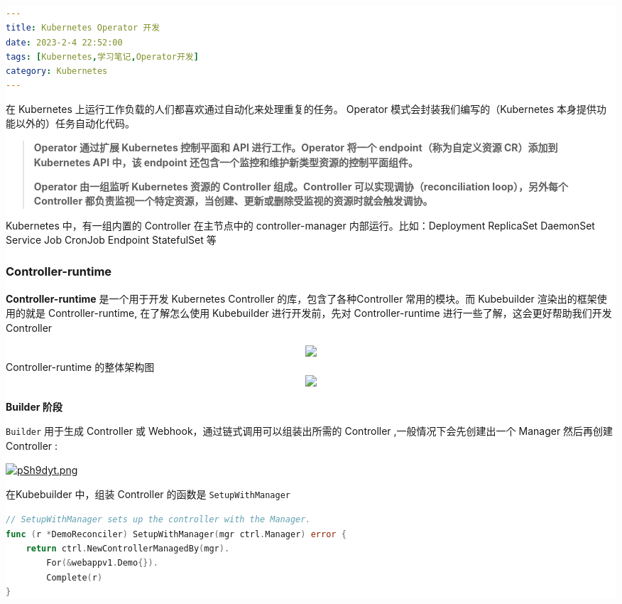 ```yaml
---
title: Kubernetes Operator 开发
date: 2023-2-4 22:52:00
tags: [Kubernetes,学习笔记,Operator开发]
category: Kubernetes
---
```


在 Kubernetes 上运行工作负载的人们都喜欢通过自动化来处理重复的任务。 Operator 模式会封装我们编写的（Kubernetes 本身提供功能以外的）任务自动化代码。

> **Operator 通过扩展 Kubernetes 控制平面和 API 进行工作。Operator 将一个 endpoint（称为自定义资源 CR）添加到 Kubernetes API 中，该 endpoint 还包含一个监控和维护新类型资源的控制平面组件。**
>
> **Operator 由一组监听 Kubernetes 资源的 Controller 组成。Controller 可以实现调协（reconciliation loop），另外每个 Controller 都负责监视一个特定资源，当创建、更新或删除受监视的资源时就会触发调协。**

Kubernetes 中，有一组内置的 Controller 在主节点中的 controller-manager 内部运行。比如：Deployment  ReplicaSet  DaemonSet  Service  Job  CronJob Endpoint  StatefulSet 等



### Controller-runtime

**Controller-runtime** 是一个用于开发 Kubernetes Controller 的库，包含了各种Controller 常用的模块。而 Kubebuilder 渲染出的框架使用的就是 Controller-runtime, 在了解怎么使用 Kubebuilder 进行开发前，先对 Controller-runtime 进行一些了解，这会更好帮助我们开发 Controller

<div align="center">
    	<img src="https://s1.ax1x.com/2023/02/09/pSWQEcT.png">  
</div>
Controller-runtime 的整体架构图

<div align="center">
    	<img src="https://s1.ax1x.com/2023/02/10/pSfHkVI.png">  
</div>




**Builder 阶段**

`Builder` 用于生成 Controller 或 Webhook，通过链式调用可以组装出所需的 Controller ,一般情况下会先创建出一个 Manager 然后再创建 Controller :

[![pSh9dyt.png](https://s1.ax1x.com/2023/02/10/pSh9dyt.png)](https://imgse.com/i/pSh9dyt)

在Kubebuilder 中，组装 Controller 的函数是 `SetupWithManager`

```go
// SetupWithManager sets up the controller with the Manager.
func (r *DemoReconciler) SetupWithManager(mgr ctrl.Manager) error {
	return ctrl.NewControllerManagedBy(mgr).
		For(&webappv1.Demo{}).
		Complete(r)
}
```
